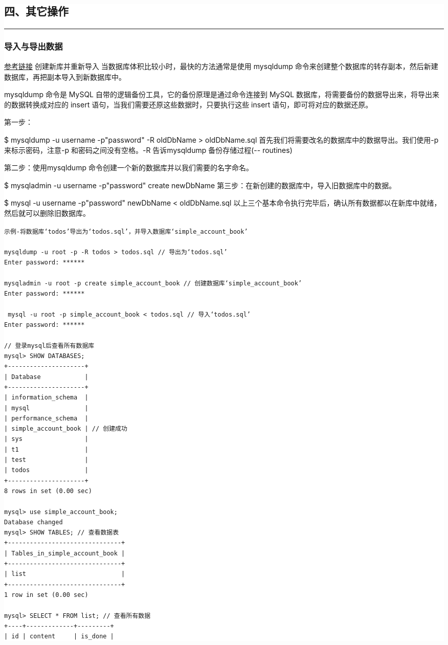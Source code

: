 ## 四、其它操作

---

### 导入与导出数据
[参考链接][1]
创建新库并重新导入
当数据库体积比较小时，最快的方法通常是使用 mysqldump 命令来创建整个数据库的转存副本，然后新建数据库，再把副本导入到新数据库中。

mysqldump 命令是 MySQL 自带的逻辑备份工具，它的备份原理是通过命令连接到 MySQL 数据库，将需要备份的数据导出来，将导出来的数据转换成对应的 insert 语句，当我们需要还原这些数据时，只要执行这些 insert 语句，即可将对应的数据还原。

第一步：

$ mysqldump -u username -p"password" -R oldDbName > oldDbName.sql
首先我们将需要改名的数据库中的数据导出。我们使用-p 来标示密码，注意-p 和密码之间没有空格。-R 告诉mysqldump 备份存储过程(-- routines)

第二步：使用mysqldump 命令创建一个新的数据库并以我们需要的名字命名。

$ mysqladmin -u username -p"password" create newDbName
第三步：在新创建的数据库中，导入旧数据库中的数据。

$ mysql -u username -p"password" newDbName < oldDbName.sql
以上三个基本命令执行完毕后，确认所有数据都以在新库中就绪，然后就可以删除旧数据库。
```
示例-将数据库‘todos’导出为‘todos.sql’，并导入数据库‘simple_account_book’

mysqldump -u root -p -R todos > todos.sql // 导出为‘todos.sql’
Enter password: ******

mysqladmin -u root -p create simple_account_book // 创建数据库‘simple_account_book’
Enter password: ******

 mysql -u root -p simple_account_book < todos.sql // 导入‘todos.sql’
Enter password: ******

// 登录mysql后查看所有数据库
mysql> SHOW DATABASES;
+---------------------+
| Database            |
+---------------------+
| information_schema  |
| mysql               |
| performance_schema  |
| simple_account_book | // 创建成功
| sys                 |
| t1                  |
| test                |
| todos               |
+---------------------+
8 rows in set (0.00 sec)

mysql> use simple_account_book;
Database changed
mysql> SHOW TABLES; // 查看数据表
+-------------------------------+
| Tables_in_simple_account_book |
+-------------------------------+
| list                          |
+-------------------------------+
1 row in set (0.00 sec)

mysql> SELECT * FROM list; // 查看所有数据
+----+-------------+---------+
| id | content     | is_done |
```

  [1]: https://kalasearch.cn/community/tutorials/how-to-rename-a-database-in-mysql/
